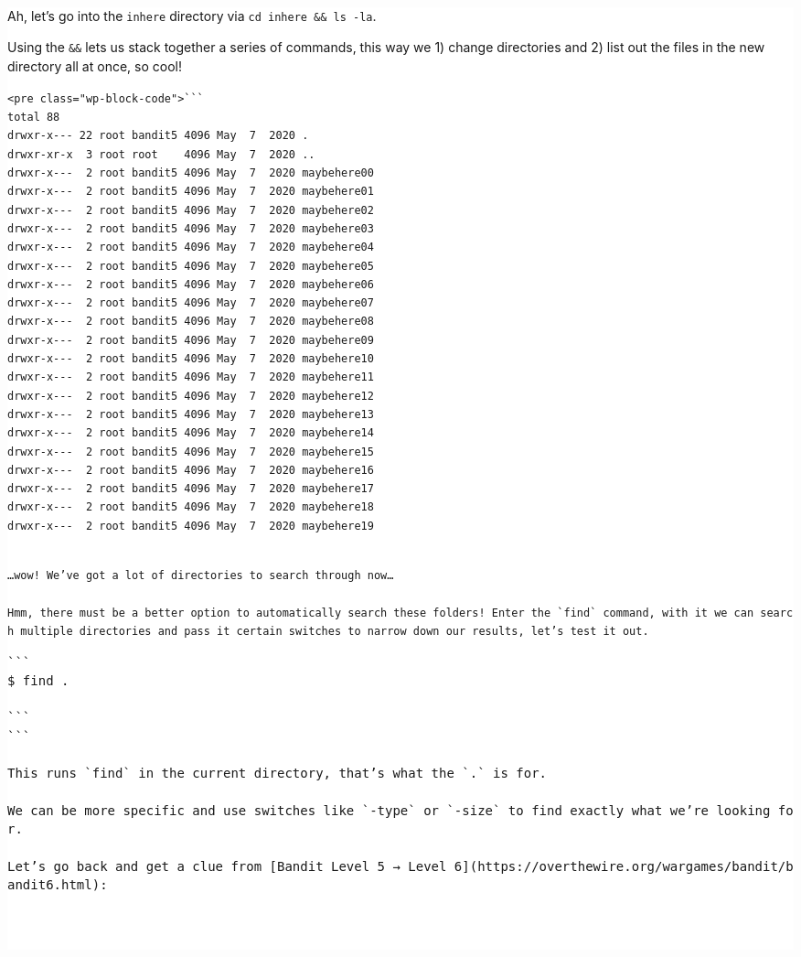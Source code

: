 ```
```

Ah, let’s go into the `inhere` directory via `cd inhere && ls -la`.

Using the `&&` lets us stack together a series of commands, this way we 1) change directories and 2) list out the files in the new directory all at once, so cool!

```
<pre class="wp-block-code">```
total 88
drwxr-x--- 22 root bandit5 4096 May  7  2020 .
drwxr-xr-x  3 root root    4096 May  7  2020 ..
drwxr-x---  2 root bandit5 4096 May  7  2020 maybehere00
drwxr-x---  2 root bandit5 4096 May  7  2020 maybehere01
drwxr-x---  2 root bandit5 4096 May  7  2020 maybehere02
drwxr-x---  2 root bandit5 4096 May  7  2020 maybehere03
drwxr-x---  2 root bandit5 4096 May  7  2020 maybehere04
drwxr-x---  2 root bandit5 4096 May  7  2020 maybehere05
drwxr-x---  2 root bandit5 4096 May  7  2020 maybehere06
drwxr-x---  2 root bandit5 4096 May  7  2020 maybehere07
drwxr-x---  2 root bandit5 4096 May  7  2020 maybehere08
drwxr-x---  2 root bandit5 4096 May  7  2020 maybehere09
drwxr-x---  2 root bandit5 4096 May  7  2020 maybehere10
drwxr-x---  2 root bandit5 4096 May  7  2020 maybehere11
drwxr-x---  2 root bandit5 4096 May  7  2020 maybehere12
drwxr-x---  2 root bandit5 4096 May  7  2020 maybehere13
drwxr-x---  2 root bandit5 4096 May  7  2020 maybehere14
drwxr-x---  2 root bandit5 4096 May  7  2020 maybehere15
drwxr-x---  2 root bandit5 4096 May  7  2020 maybehere16
drwxr-x---  2 root bandit5 4096 May  7  2020 maybehere17
drwxr-x---  2 root bandit5 4096 May  7  2020 maybehere18
drwxr-x---  2 root bandit5 4096 May  7  2020 maybehere19

```
```

…wow! We’ve got a lot of directories to search through now…

Hmm, there must be a better option to automatically search these folders! Enter the `find` command, with it we can search multiple directories and pass it certain switches to narrow down our results, let’s test it out.

```
<pre class="wp-block-code">```
$ find .

```
```

This runs `find` in the current directory, that’s what the `.` is for.

We can be more specific and use switches like `-type` or `-size` to find exactly what we’re looking for.

Let’s go back and get a clue from [Bandit Level 5 → Level 6](https://overthewire.org/wargames/bandit/bandit6.html):
